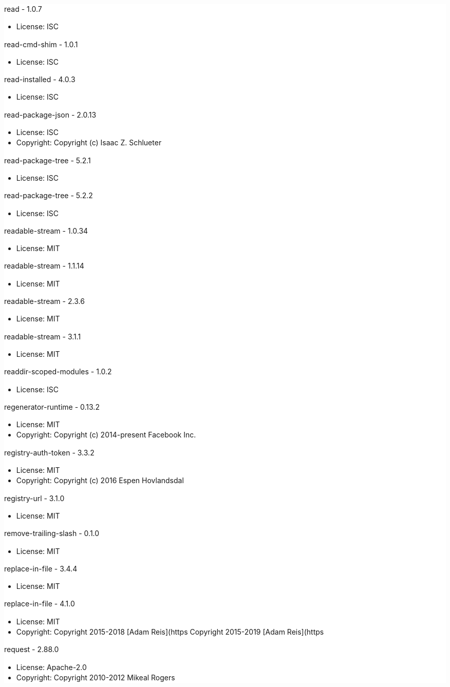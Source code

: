 read - 1.0.7
 * License: ISC

read-cmd-shim - 1.0.1
 * License: ISC

read-installed - 4.0.3
 * License: ISC

read-package-json - 2.0.13
 * License: ISC
 * Copyright: Copyright (c) Isaac Z. Schlueter

read-package-tree - 5.2.1
 * License: ISC

read-package-tree - 5.2.2
 * License: ISC

readable-stream - 1.0.34
 * License: MIT

readable-stream - 1.1.14
 * License: MIT

readable-stream - 2.3.6
 * License: MIT

readable-stream - 3.1.1
 * License: MIT

readdir-scoped-modules - 1.0.2
 * License: ISC

regenerator-runtime - 0.13.2
 * License: MIT
 * Copyright: Copyright (c) 2014-present  Facebook  Inc.

registry-auth-token - 3.3.2
 * License: MIT
 * Copyright: Copyright (c) 2016 Espen Hovlandsdal

registry-url - 3.1.0
 * License: MIT

remove-trailing-slash - 0.1.0
 * License: MIT

replace-in-file - 3.4.4
 * License: MIT

replace-in-file - 4.1.0
 * License: MIT
 * Copyright: Copyright 2015-2018  [Adam Reis](https Copyright 2015-2019  [Adam Reis](https

request - 2.88.0
 * License: Apache-2.0
 * Copyright: Copyright 2010-2012 Mikeal Rogers
